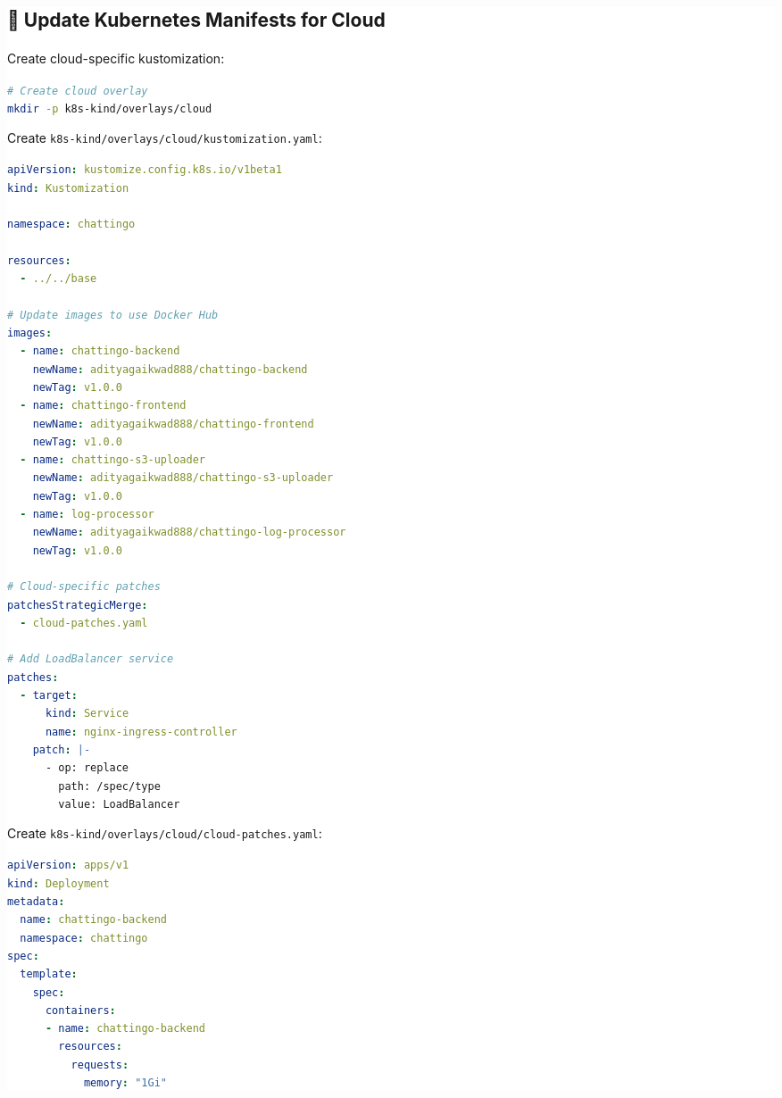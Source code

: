 ## 🔧 Update Kubernetes Manifests for Cloud

Create cloud-specific kustomization:

```bash
# Create cloud overlay
mkdir -p k8s-kind/overlays/cloud
```

Create `k8s-kind/overlays/cloud/kustomization.yaml`:

```yaml
apiVersion: kustomize.config.k8s.io/v1beta1
kind: Kustomization

namespace: chattingo

resources:
  - ../../base

# Update images to use Docker Hub
images:
  - name: chattingo-backend
    newName: adityagaikwad888/chattingo-backend
    newTag: v1.0.0
  - name: chattingo-frontend  
    newName: adityagaikwad888/chattingo-frontend
    newTag: v1.0.0
  - name: chattingo-s3-uploader
    newName: adityagaikwad888/chattingo-s3-uploader
    newTag: v1.0.0
  - name: log-processor
    newName: adityagaikwad888/chattingo-log-processor
    newTag: v1.0.0

# Cloud-specific patches
patchesStrategicMerge:
  - cloud-patches.yaml

# Add LoadBalancer service
patches:
  - target:
      kind: Service
      name: nginx-ingress-controller
    patch: |-
      - op: replace
        path: /spec/type
        value: LoadBalancer
```

Create `k8s-kind/overlays/cloud/cloud-patches.yaml`:

```yaml
apiVersion: apps/v1
kind: Deployment
metadata:
  name: chattingo-backend
  namespace: chattingo
spec:
  template:
    spec:
      containers:
      - name: chattingo-backend
        resources:
          requests:
            memory: "1Gi"
```
